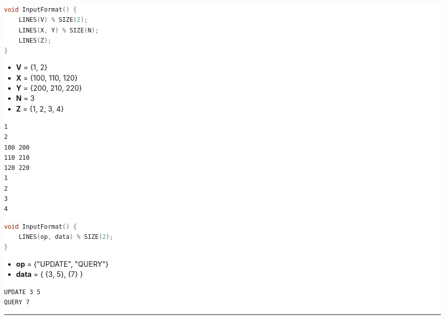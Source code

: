```cpp
void InputFormat() {
    LINES(V) % SIZE(2);
    LINES(X, Y) % SIZE(N);
    LINES(Z);
}
```
</td>
<td>

- **V** = \{1, 2}
- **X** = \{100, 110, 120}
- **Y** = \{200, 210, 220}
- **N** = 3
- **Z** = \{1, 2, 3, 4}

</td>
<td>

```
1
2
100 200
110 210
120 220
1
2
3
4
```
</td>
</tr>

<tr style={{backgroundColor: "inherit"}}>
<td>

```cpp
void InputFormat() {
    LINES(op, data) % SIZE(2);
}
```
</td>
<td>

- **op** = \{"UPDATE", "QUERY"}
- **data** = \{ \{3, 5}, \{7} }
</td>
<td>

```
UPDATE 3 5
QUERY 7
```
</td>
</tr>
</tbody>
</table>

---